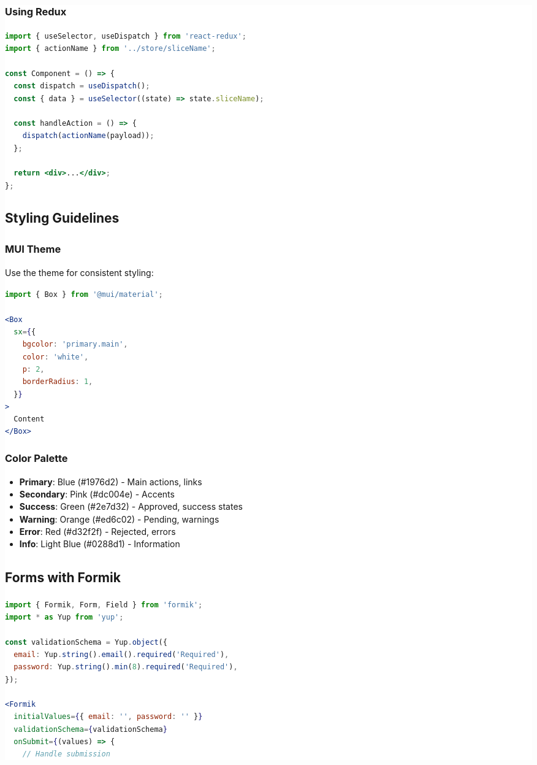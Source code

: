 ### Using Redux

```jsx
import { useSelector, useDispatch } from 'react-redux';
import { actionName } from '../store/sliceName';

const Component = () => {
  const dispatch = useDispatch();
  const { data } = useSelector((state) => state.sliceName);

  const handleAction = () => {
    dispatch(actionName(payload));
  };

  return <div>...</div>;
};
```

## Styling Guidelines

### MUI Theme

Use the theme for consistent styling:

```jsx
import { Box } from '@mui/material';

<Box
  sx={{
    bgcolor: 'primary.main',
    color: 'white',
    p: 2,
    borderRadius: 1,
  }}
>
  Content
</Box>
```

### Color Palette

- **Primary**: Blue (#1976d2) - Main actions, links
- **Secondary**: Pink (#dc004e) - Accents
- **Success**: Green (#2e7d32) - Approved, success states
- **Warning**: Orange (#ed6c02) - Pending, warnings
- **Error**: Red (#d32f2f) - Rejected, errors
- **Info**: Light Blue (#0288d1) - Information

## Forms with Formik

```jsx
import { Formik, Form, Field } from 'formik';
import * as Yup from 'yup';

const validationSchema = Yup.object({
  email: Yup.string().email().required('Required'),
  password: Yup.string().min(8).required('Required'),
});

<Formik
  initialValues={{ email: '', password: '' }}
  validationSchema={validationSchema}
  onSubmit={(values) => {
    // Handle submission
```